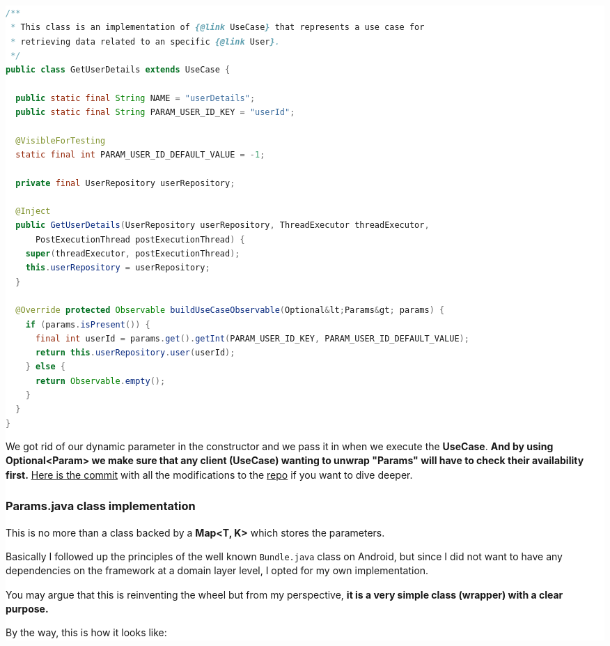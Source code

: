 ```java
/**
 * This class is an implementation of {@link UseCase} that represents a use case for
 * retrieving data related to an specific {@link User}.
 */
public class GetUserDetails extends UseCase {

  public static final String NAME = "userDetails";
  public static final String PARAM_USER_ID_KEY = "userId";

  @VisibleForTesting
  static final int PARAM_USER_ID_DEFAULT_VALUE = -1;

  private final UserRepository userRepository;

  @Inject
  public GetUserDetails(UserRepository userRepository, ThreadExecutor threadExecutor,
      PostExecutionThread postExecutionThread) {
    super(threadExecutor, postExecutionThread);
    this.userRepository = userRepository;
  }

  @Override protected Observable buildUseCaseObservable(Optional&lt;Params&gt; params) {
    if (params.isPresent()) {
      final int userId = params.get().getInt(PARAM_USER_ID_KEY, PARAM_USER_ID_DEFAULT_VALUE);
      return this.userRepository.user(userId);
    } else {
      return Observable.empty();
    }
  }
}
```

We got rid of our dynamic parameter in the constructor and we pass it in when we execute the **UseCase**. **And by using Optional&lt;Param&gt; we make sure that any client (UseCase) wanting to unwrap "Params" will have to check their availability first.** 
<a href="https://github.com/android10/Android-CleanArchitecture/commit/dfd61c29170b74298780ebb7cc991e0b2edbdfe6" target="_blank">Here is the commit</a> with all the modifications to the <a href="https://github.com/android10/Android-CleanArchitecture" target="_blank">repo</a> if you want to dive deeper.


### Params.java class implementation

This is no more than a class backed by a **Map<T, K>** which stores the parameters.
  
Basically I followed up the principles of the well known ```Bundle.java``` class on Android, but since I did not want to have any dependencies on the framework at a domain layer level, I opted for my own implementation.

You may argue that this is reinventing the wheel but from my perspective, **it is a very simple class (wrapper) with a clear purpose.**

By the way, this is how it looks like:
